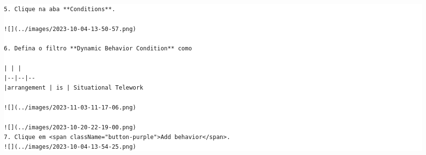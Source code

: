     5. Clique na aba **Conditions**.

    ![](../images/2023-10-04-13-50-57.png)

    6. Defina o filtro **Dynamic Behavior Condition** como 

    | | |
    |--|--|--
    |arrangement | is | Situational Telework

    ![](../images/2023-11-03-11-17-06.png)

    ![](../images/2023-10-20-22-19-00.png)
    7. Clique em <span className="button-purple">Add behavior</span>.
    ![](../images/2023-10-04-13-54-25.png)
